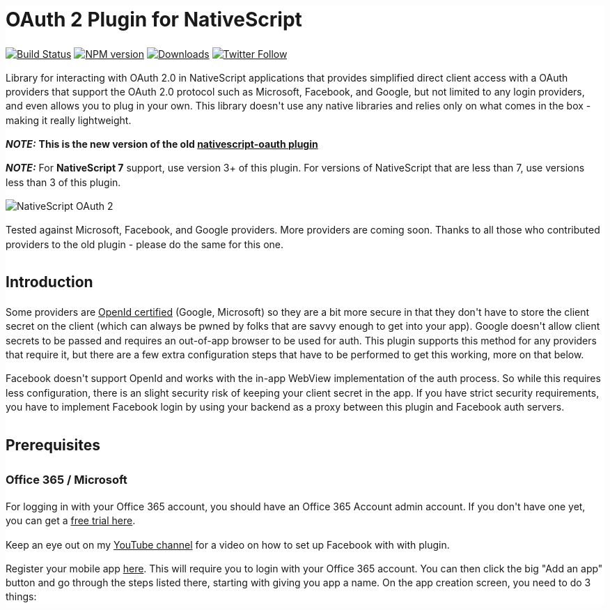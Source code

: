 # OAuth 2 Plugin for NativeScript

[![Build Status][build-status]][build-url]
[![NPM version][npm-image]][npm-url]
[![Downloads][downloads-image]][npm-url]
[![Twitter Follow][twitter-image]][twitter-url]

[build-status]: https://travis-ci.org/alexziskind1/nativescript-oauth2.svg?branch=master
[build-url]: https://travis-ci.org/alexziskind1/nativescript-oauth2
[npm-image]: http://img.shields.io/npm/v/nativescript-oauth2.svg
[npm-url]: https://npmjs.org/package/nativescript-oauth2
[downloads-image]: http://img.shields.io/npm/dm/nativescript-oauth2.svg
[twitter-image]: https://img.shields.io/twitter/follow/digitalix.svg?style=social&label=Follow%20me
[twitter-url]: https://twitter.com/digitalix

Library for interacting with OAuth 2.0 in NativeScript applications that provides simplified direct client access with a OAuth providers that support the OAuth 2.0 protocol such as Microsoft, Facebook, and Google, but not limited to any login providers, and even allows you to plug in your own. This library doesn't use any native libraries and relies only on what comes in the box - making it really lightweight.

**_NOTE:_** **This is the new version of the old [nativescript-oauth plugin](https://www.npmjs.com/package/nativescript-oauth)**

**_NOTE:_** For **NativeScript 7** support, use version 3+ of this plugin. For versions of NativeScript that are less than 7, use versions less than 3 of this plugin.

<img src="https://raw.githubusercontent.com/alexziskind1/nativescript-oauth2/master/docs/images/nativescript-oauth2-logo.png" alt="NativeScript OAuth 2"/>

<br/>

Tested against Microsoft, Facebook, and Google providers. More providers are coming soon.
Thanks to all those who contributed providers to the old plugin - please do the same for this one.

## Introduction

Some providers are [OpenId certified](https://openid.net/certification/) (Google, Microsoft) so they are a bit more secure in that they don't have to store the client secret on the client (which can always be pwned by folks that are savvy enough to get into your app). Google doesn't allow client secrets to be passed and requires an out-of-app browser to be used for auth. This plugin supports this method for any providers that require it, but there are a few extra configuration steps that have to be performed to get this working, more on that below.

Facebook doesn't support OpenId and works with the in-app WebView implementation of the auth process. So while this requires less configuration, there is an slight security risk of keeping your client secret in the app. If you have strict security requirements, you have to implement Facebook login by using your backend as a proxy between this plugin and Facebook auth servers.

## Prerequisites

### Office 365 / Microsoft

For logging in with your Office 365 account, you should have an Office 365 Account admin account. If you don't have one yet, you can get a [free trial here](https://products.office.com/en-us/try).

Keep an eye out on my [YouTube channel](https://www.youtube.com/c/AlexanderZiskind) for a video on how to set up Facebook with with plugin.

Register your mobile app [here](https://apps.dev.microsoft.com). This will require you to login with your Office 365 account. You can then click the big "Add an app" button and go through the steps listed there, starting with giving you app a name. On the app creation screen, you need to do 3 things:
